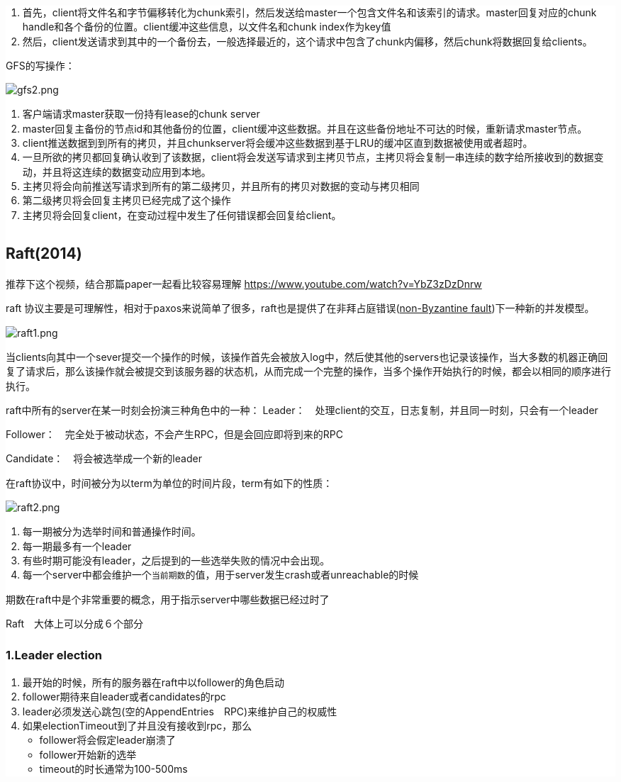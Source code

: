 1. 首先，client将文件名和字节偏移转化为chunk索引，然后发送给master一个包含文件名和该索引的请求。master回复对应的chunk handle和各个备份的位置。client缓冲这些信息，以文件名和chunk index作为key值
2. 然后，client发送请求到其中的一个备份去，一般选择最近的，这个请求中包含了chunk内偏移，然后chunk将数据回复给clients。


GFS的写操作：

![gfs2.png]( /images/distributed-system/6.824/notes/gfs2.png)

1. 客户端请求master获取一份持有lease的chunk server
2. master回复主备份的节点id和其他备份的位置，client缓冲这些数据。并且在这些备份地址不可达的时候，重新请求master节点。
3. client推送数据到到所有的拷贝，并且chunkserver将会缓冲这些数据到基于LRU的缓冲区直到数据被使用或者超时。
4. 一旦所欲的拷贝都回复确认收到了该数据，client将会发送写请求到主拷贝节点，主拷贝将会复制一串连续的数字给所接收到的数据变动，并且将这连续的数据变动应用到本地。
5. 主拷贝将会向前推送写请求到所有的第二级拷贝，并且所有的拷贝对数据的变动与拷贝相同
6. 第二级拷贝将会回复主拷贝已经完成了这个操作
7. 主拷贝将会回复client，在变动过程中发生了任何错误都会回复给client。


## Raft(2014)

推荐下这个视频，结合那篇paper一起看比较容易理解
https://www.youtube.com/watch?v=YbZ3zDzDnrw

raft 协议主要是可理解性，相对于paxos来说简单了很多，raft也是提供了在非拜占庭错误([non-Byzantine fault](http://www.itboth.com/d/Q32eua))下一种新的并发模型。

![raft1.png]( /images/distributed-system/6.824/notes/raft1.png)

当clients向其中一个sever提交一个操作的时候，该操作首先会被放入log中，然后使其他的servers也记录该操作，当大多数的机器正确回复了请求后，那么该操作就会被提交到该服务器的状态机，从而完成一个完整的操作，当多个操作开始执行的时候，都会以相同的顺序进行执行。

raft中所有的server在某一时刻会扮演三种角色中的一种：
Leader：　处理client的交互，日志复制，并且同一时刻，只会有一个leader

Follower：　完全处于被动状态，不会产生RPC，但是会回应即将到来的RPC

Candidate：　将会被选举成一个新的leader

在raft协议中，时间被分为以term为单位的时间片段，term有如下的性质：

![raft2.png]( /images/distributed-system/6.824/notes/raft2.png)

1. 每一期被分为选举时间和普通操作时间。
2. 每一期最多有一个leader
3. 有些时期可能没有leader，之后提到的一些选举失败的情况中会出现。
4. 每一个server中都会维护一个`当前期数`的值，用于server发生crash或者unreachable的时候

期数在raft中是个非常重要的概念，用于指示server中哪些数据已经过时了


Raft　大体上可以分成６个部分

### 1.Leader election

1. 最开始的时候，所有的服务器在raft中以follower的角色启动
2. follower期待来自leader或者candidates的rpc
3. leader必须发送心跳包(空的AppendEntries　RPC)来维护自己的权威性
4. 如果electionTimeout到了并且没有接收到rpc，那么
    - follower将会假定leader崩溃了
    - follower开始新的选举
    - timeout的时长通常为100-500ms
